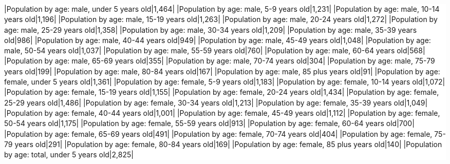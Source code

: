 |Population by age: male, under 5 years old|1,464|
|Population by age: male, 5-9 years old|1,231|
|Population by age: male, 10-14 years old|1,196|
|Population by age: male, 15-19 years old|1,263|
|Population by age: male, 20-24 years old|1,272|
|Population by age: male, 25-29 years old|1,358|
|Population by age: male, 30-34 years old|1,209|
|Population by age: male, 35-39 years old|986|
|Population by age: male, 40-44 years old|949|
|Population by age: male, 45-49 years old|1,048|
|Population by age: male, 50-54 years old|1,037|
|Population by age: male, 55-59 years old|760|
|Population by age: male, 60-64 years old|568|
|Population by age: male, 65-69 years old|355|
|Population by age: male, 70-74 years old|304|
|Population by age: male, 75-79 years old|199|
|Population by age: male, 80-84 years old|167|
|Population by age: male, 85 plus years old|91|
|Population by age: female, under 5 years old|1,361|
|Population by age: female, 5-9 years old|1,183|
|Population by age: female, 10-14 years old|1,072|
|Population by age: female, 15-19 years old|1,155|
|Population by age: female, 20-24 years old|1,434|
|Population by age: female, 25-29 years old|1,486|
|Population by age: female, 30-34 years old|1,213|
|Population by age: female, 35-39 years old|1,049|
|Population by age: female, 40-44 years old|1,001|
|Population by age: female, 45-49 years old|1,112|
|Population by age: female, 50-54 years old|1,175|
|Population by age: female, 55-59 years old|913|
|Population by age: female, 60-64 years old|700|
|Population by age: female, 65-69 years old|491|
|Population by age: female, 70-74 years old|404|
|Population by age: female, 75-79 years old|291|
|Population by age: female, 80-84 years old|169|
|Population by age: female, 85 plus years old|140|
|Population by age: total, under 5 years old|2,825|